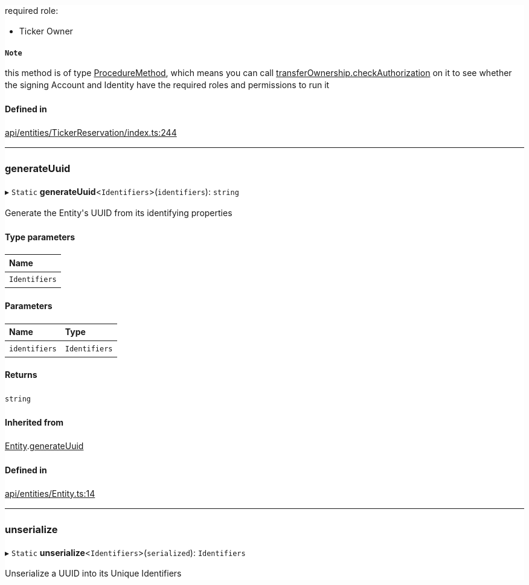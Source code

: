required role:
  - Ticker Owner

**`Note`**

this method is of type [ProcedureMethod](../../../../interfaces/API/Procedures/Types/ProcedureMethod/ProcedureMethod.md), which means you can call [transferOwnership.checkAuthorization](../../../../interfaces/API/Procedures/Types/ProcedureMethod/ProcedureMethod.md#checkauthorization)
  on it to see whether the signing Account and Identity have the required roles and permissions to run it

#### Defined in

[api/entities/TickerReservation/index.ts:244](https://github.com/PolymeshAssociation/polymesh-sdk/blob/5b946f904/src/api/entities/TickerReservation/index.ts#L244)

___

### generateUuid

▸ `Static` **generateUuid**\<`Identifiers`\>(`identifiers`): `string`

Generate the Entity's UUID from its identifying properties

#### Type parameters

| Name |
| :------ |
| `Identifiers` |

#### Parameters

| Name | Type |
| :------ | :------ |
| `identifiers` | `Identifiers` |

#### Returns

`string`

#### Inherited from

[Entity](../Entity/Entity.md).[generateUuid](../Entity/Entity.md#generateuuid)

#### Defined in

[api/entities/Entity.ts:14](https://github.com/PolymeshAssociation/polymesh-sdk/blob/5b946f904/src/api/entities/Entity.ts#L14)

___

### unserialize

▸ `Static` **unserialize**\<`Identifiers`\>(`serialized`): `Identifiers`

Unserialize a UUID into its Unique Identifiers
